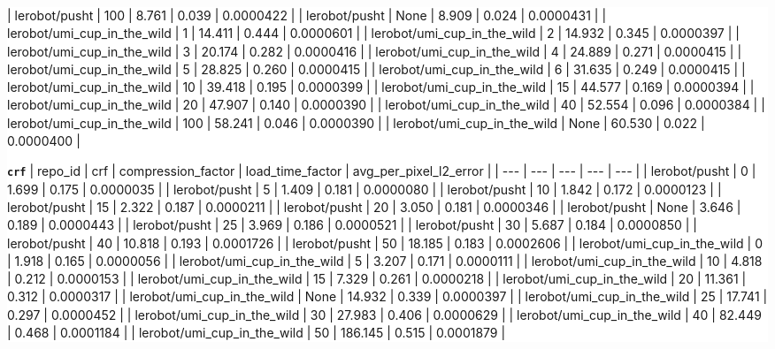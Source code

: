 | lerobot/pusht | 100 | 8.761 | 0.039 | 0.0000422 |
| lerobot/pusht | None | 8.909 | 0.024 | 0.0000431 |
| lerobot/umi_cup_in_the_wild | 1 | 14.411 | 0.444 | 0.0000601 |
| lerobot/umi_cup_in_the_wild | 2 | 14.932 | 0.345 | 0.0000397 |
| lerobot/umi_cup_in_the_wild | 3 | 20.174 | 0.282 | 0.0000416 |
| lerobot/umi_cup_in_the_wild | 4 | 24.889 | 0.271 | 0.0000415 |
| lerobot/umi_cup_in_the_wild | 5 | 28.825 | 0.260 | 0.0000415 |
| lerobot/umi_cup_in_the_wild | 6 | 31.635 | 0.249 | 0.0000415 |
| lerobot/umi_cup_in_the_wild | 10 | 39.418 | 0.195 | 0.0000399 |
| lerobot/umi_cup_in_the_wild | 15 | 44.577 | 0.169 | 0.0000394 |
| lerobot/umi_cup_in_the_wild | 20 | 47.907 | 0.140 | 0.0000390 |
| lerobot/umi_cup_in_the_wild | 40 | 52.554 | 0.096 | 0.0000384 |
| lerobot/umi_cup_in_the_wild | 100 | 58.241 | 0.046 | 0.0000390 |
| lerobot/umi_cup_in_the_wild | None | 60.530 | 0.022 | 0.0000400 |

**`crf`**
| repo_id | crf | compression_factor | load_time_factor | avg_per_pixel_l2_error |
| --- | --- | --- | --- | --- |
| lerobot/pusht | 0 | 1.699 | 0.175 | 0.0000035 |
| lerobot/pusht | 5 | 1.409 | 0.181 | 0.0000080 |
| lerobot/pusht | 10 | 1.842 | 0.172 | 0.0000123 |
| lerobot/pusht | 15 | 2.322 | 0.187 | 0.0000211 |
| lerobot/pusht | 20 | 3.050 | 0.181 | 0.0000346 |
| lerobot/pusht | None | 3.646 | 0.189 | 0.0000443 |
| lerobot/pusht | 25 | 3.969 | 0.186 | 0.0000521 |
| lerobot/pusht | 30 | 5.687 | 0.184 | 0.0000850 |
| lerobot/pusht | 40 | 10.818 | 0.193 | 0.0001726 |
| lerobot/pusht | 50 | 18.185 | 0.183 | 0.0002606 |
| lerobot/umi_cup_in_the_wild | 0 | 1.918 | 0.165 | 0.0000056 |
| lerobot/umi_cup_in_the_wild | 5 | 3.207 | 0.171 | 0.0000111 |
| lerobot/umi_cup_in_the_wild | 10 | 4.818 | 0.212 | 0.0000153 |
| lerobot/umi_cup_in_the_wild | 15 | 7.329 | 0.261 | 0.0000218 |
| lerobot/umi_cup_in_the_wild | 20 | 11.361 | 0.312 | 0.0000317 |
| lerobot/umi_cup_in_the_wild | None | 14.932 | 0.339 | 0.0000397 |
| lerobot/umi_cup_in_the_wild | 25 | 17.741 | 0.297 | 0.0000452 |
| lerobot/umi_cup_in_the_wild | 30 | 27.983 | 0.406 | 0.0000629 |
| lerobot/umi_cup_in_the_wild | 40 | 82.449 | 0.468 | 0.0001184 |
| lerobot/umi_cup_in_the_wild | 50 | 186.145 | 0.515 | 0.0001879 |
